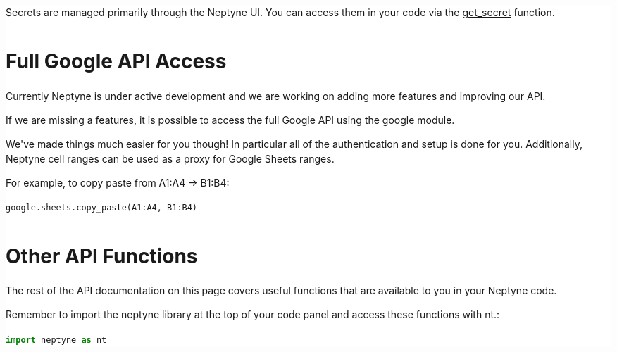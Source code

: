 Secrets are managed primarily through the Neptyne UI. You can access them in your code via the
[get_secret](/neptyne_kernel/neptyne_api#get_secret) function.

# Full Google API Access

Currently Neptyne is under active development and we are working on adding more features and improving our API.

If we are missing a features, it is possible to access the full Google API using the [google](/neptyne_kernel/neptyne_api/google) module.

We've made things much easier for you though! In particular all of the authentication and setup is done for you.
Additionally, Neptyne cell ranges can be used as a proxy for Google Sheets ranges.

For example, to copy paste from A1:A4 -> B1:B4:

```python
google.sheets.copy_paste(A1:A4, B1:B4)
```

# Other API Functions

The rest of the API documentation on this page covers useful functions that are available to you in your Neptyne code.

Remember to import the neptyne library at the top of your code panel and access these functions with nt.:

```python
import neptyne as nt
```
